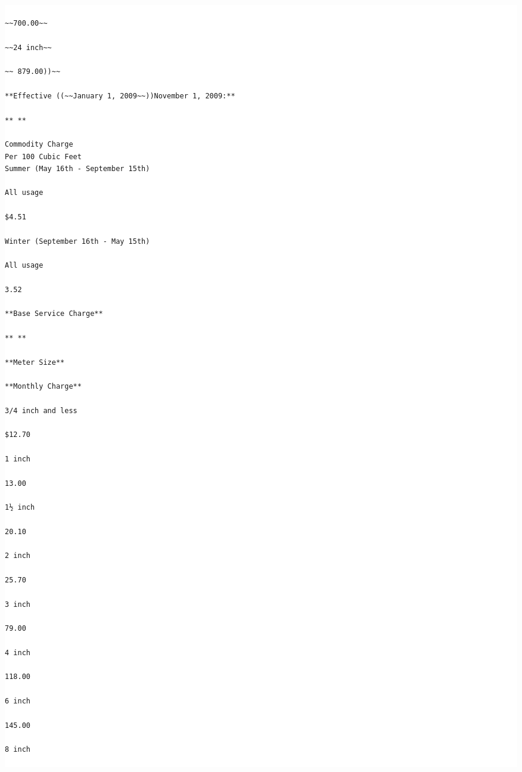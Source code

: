 ~~~~  
  
~~700.00~~  
  
~~24 inch~~  
  
~~ 879.00))~~  
  
**Effective ((~~January 1, 2009~~))November 1, 2009:**  
  
** **  
  
Commodity Charge  
Per 100 Cubic Feet  
Summer (May 16th - September 15th)  
  
All usage  
  
$4.51  
  
Winter (September 16th - May 15th)  
  
All usage  
  
3.52  
  
**Base Service Charge**  
  
** **  
  
**Meter Size**  
  
**Monthly Charge**  
  
3/4 inch and less  
  
$12.70  
  
1 inch  
  
13.00  
  
1½ inch  
  
20.10  
  
2 inch  
  
25.70  
  
3 inch  
  
79.00  
  
4 inch  
  
118.00  
  
6 inch  
  
145.00  
  
8 inch  
  
~~~~